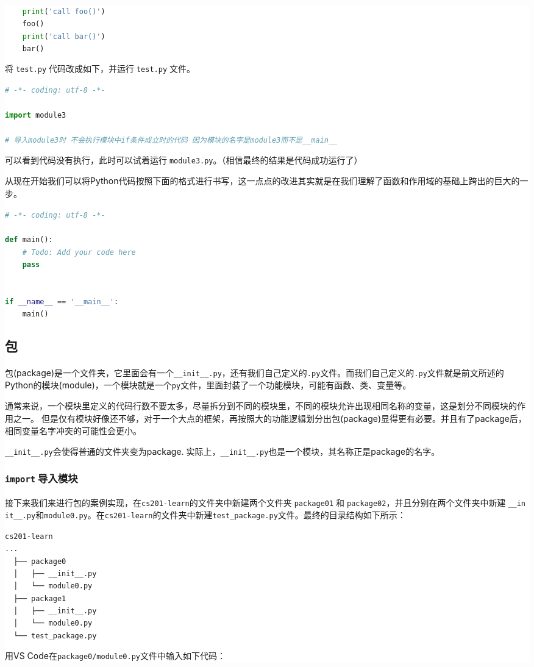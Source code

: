 ```python
    print('call foo()')
    foo()
    print('call bar()')
    bar()
```

将  `test.py` 代码改成如下，并运行 `test.py` 文件。

```python
# -*- coding: utf-8 -*-

import module3

# 导入module3时 不会执行模块中if条件成立时的代码 因为模块的名字是module3而不是__main__
```

可以看到代码没有执行，此时可以试着运行 `module3.py`。（相信最终的结果是代码成功运行了）

从现在开始我们可以将Python代码按照下面的格式进行书写，这一点点的改进其实就是在我们理解了函数和作用域的基础上跨出的巨大的一步。

```python
# -*- coding: utf-8 -*-

def main():
    # Todo: Add your code here
    pass


if __name__ == '__main__':
    main()
```

## 包

包(package)是一个文件夹，它里面会有一个`__init__.py`，还有我们自己定义的`.py`文件。而我们自己定义的`.py`文件就是前文所述的Python的模块(module)，一个模块就是一个`py`文件，里面封装了一个功能模块，可能有函数、类、变量等。

通常来说，一个模块里定义的代码行数不要太多，尽量拆分到不同的模块里，不同的模块允许出现相同名称的变量，这是划分不同模块的作用之一。
但是仅有模块好像还不够，对于一个大点的框架，再按照大的功能逻辑划分出包(package)显得更有必要。并且有了package后，相同变量名字冲突的可能性会更小。

`__init__.py`会使得普通的文件夹变为package. 实际上，`__init__.py`也是一个模块，其名称正是package的名字。

### `import` 导入模块

接下来我们来进行包的案例实现，在`cs201-learn`的文件夹中新建两个文件夹 `package01` 和 `package02`，并且分别在两个文件夹中新建 `__init__.py`和`module0.py`。在`cs201-learn`的文件夹中新建`test_package.py`文件。最终的目录结构如下所示：

```bash
cs201-learn
...
  ├── package0
  │   ├── __init__.py
  │   └── module0.py
  ├── package1
  │   ├── __init__.py
  │   └── module0.py
  └── test_package.py
```
用VS Code在`package0/module0.py`文件中输入如下代码：
